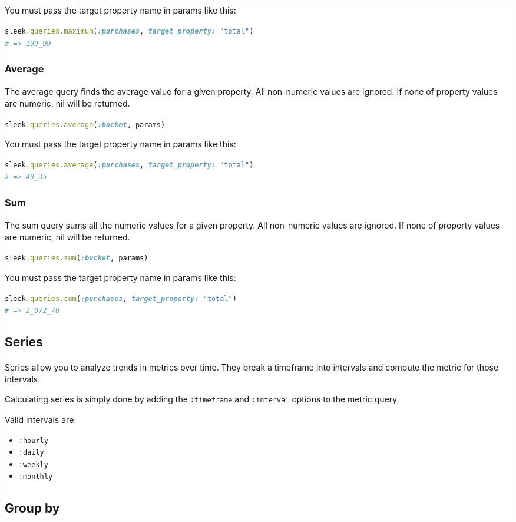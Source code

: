 You must pass the target property name in params like this:

```ruby
sleek.queries.maximum(:purchases, target_property: "total")
# => 199_99
```

### Average

The average query finds the average value for a given property.  All
non-numeric values are ignored. If none of property values are numeric,
nil will be returned.

```ruby
sleek.queries.average(:bucket, params)
```

You must pass the target property name in params like this:

```ruby
sleek.queries.average(:purchases, target_property: "total")
# => 49_35
```

### Sum

The sum query sums all the numeric values for a given property. All
non-numeric values are ignored. If none of property values are numeric,
nil will be returned.

```ruby
sleek.queries.sum(:bucket, params)
```

You must pass the target property name in params like this:

```ruby
sleek.queries.sum(:purchases, target_property: "total")
# => 2_072_70
```

## Series

Series allow you to analyze trends in metrics over time. They break a
timeframe into intervals and compute the metric for those intervals.

Calculating series is simply done by adding the `:timeframe` and
`:interval` options to the metric query.

Valid intervals are:

* `:hourly`
* `:daily`
* `:weekly`
* `:monthly`

## Group by
